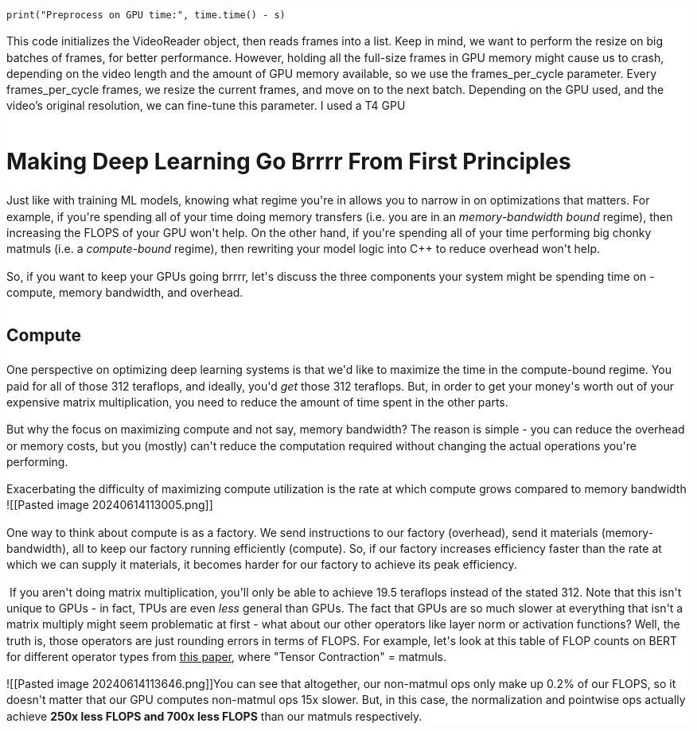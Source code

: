 ```
print("Preprocess on GPU time:", time.time() - s)
```
This code initializes the VideoReader object, then reads frames into a list. Keep in mind, we want to perform the resize on big batches of frames, for better performance. However, holding all the full-size frames in GPU memory might cause us to crash, depending on the video length and the amount of GPU memory available, so we use the frames_per_cycle parameter. Every frames_per_cycle frames, we resize the current frames, and move on to the next batch. Depending on the GPU used, and the video’s original resolution, we can fine-tune this parameter. I used a T4 GPU



# Making Deep Learning Go Brrrr From First Principles

Just like with training ML models, knowing what regime you're in allows you to narrow in on optimizations that matters. For example, if you're spending all of your time doing memory transfers (i.e. you are in an _memory-bandwidth bound_ regime), then increasing the FLOPS of your GPU won't help. On the other hand, if you're spending all of your time performing big chonky matmuls (i.e. a _compute-bound_ regime), then rewriting your model logic into C++ to reduce overhead won't help.

So, if you want to keep your GPUs going brrrr, let's discuss the three components your system might be spending time on - compute, memory bandwidth, and overhead.

## Compute

One perspective on optimizing deep learning systems is that we'd like to maximize the time in the compute-bound regime. You paid for all of those 312 teraflops, and ideally, you'd _get_ those 312 teraflops. But, in order to get your money's worth out of your expensive matrix multiplication, you need to reduce the amount of time spent in the other parts.

But why the focus on maximizing compute and not say, memory bandwidth? The reason is simple - you can reduce the overhead or memory costs, but you (mostly) can't reduce the computation required without changing the actual operations you're performing.

Exacerbating the difficulty of maximizing compute utilization is the rate at which compute grows compared to memory bandwidth
![[Pasted image 20240614113005.png]]


One way to think about compute is as a factory. We send instructions to our factory (overhead), send it materials (memory-bandwidth), all to keep our factory running efficiently (compute).
So, if our factory increases efficiency faster than the rate at which we can supply it materials, it becomes harder for our factory to achieve its peak efficiency.

 If you aren't doing matrix multiplication, you'll only be able to achieve 19.5 teraflops instead of the stated 312. Note that this isn't unique to GPUs - in fact, TPUs are even _less_ general than GPUs.
The fact that GPUs are so much slower at everything that isn't a matrix multiply might seem problematic at first - what about our other operators like layer norm or activation functions? Well, the truth is, those operators are just rounding errors in terms of FLOPS. For example, let's look at this table of FLOP counts on BERT for different operator types from [this paper](https://arxiv.org/abs/2007.00072), where "Tensor Contraction" = matmuls.

![[Pasted image 20240614113646.png]]You can see that altogether, our non-matmul ops only make up 0.2% of our FLOPS, so it doesn't matter that our GPU computes non-matmul ops 15x slower.
But, in this case, the normalization and pointwise ops actually achieve **250x less FLOPS and 700x less FLOPS** than our matmuls respectively.
